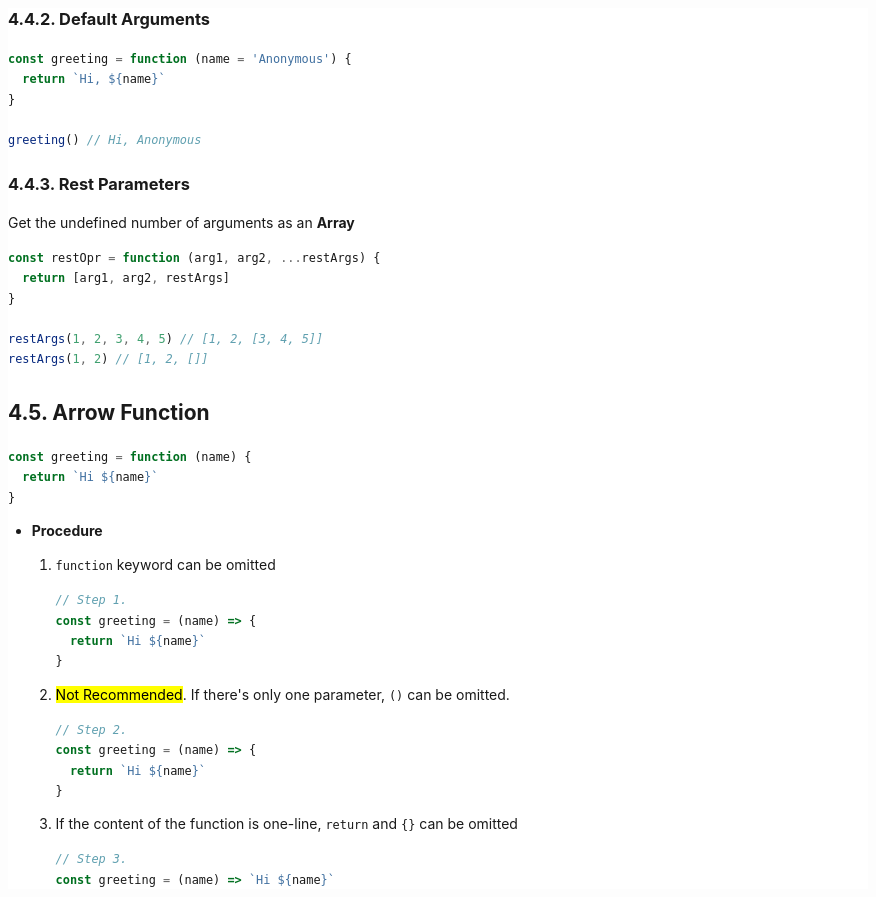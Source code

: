 ```javascript
```

### 4.4.2. Default Arguments

```javascript
const greeting = function (name = 'Anonymous') {
  return `Hi, ${name}`
}

greeting() // Hi, Anonymous
```

### 4.4.3. Rest Parameters

Get the undefined number of arguments as an **Array**

```javascript
const restOpr = function (arg1, arg2, ...restArgs) {
  return [arg1, arg2, restArgs]
}

restArgs(1, 2, 3, 4, 5) // [1, 2, [3, 4, 5]]
restArgs(1, 2) // [1, 2, []]
```

## 4.5. Arrow Function

```javascript
const greeting = function (name) {
  return `Hi ${name}`
}
```

- **Procedure**

  1. `function` keyword can be omitted
     ```js
     // Step 1.
     const greeting = (name) => {
       return `Hi ${name}`
     }
     ```
  2. <mark>Not Recommended</mark>. If there's only one parameter, `()` can be omitted.

     ```js
     // Step 2.
     const greeting = (name) => {
       return `Hi ${name}`
     }
     ```

  3. If the content of the function is one-line, `return` and `{}` can be omitted

     ```js
     // Step 3.
     const greeting = (name) => `Hi ${name}`
     ```


  [key]: value,